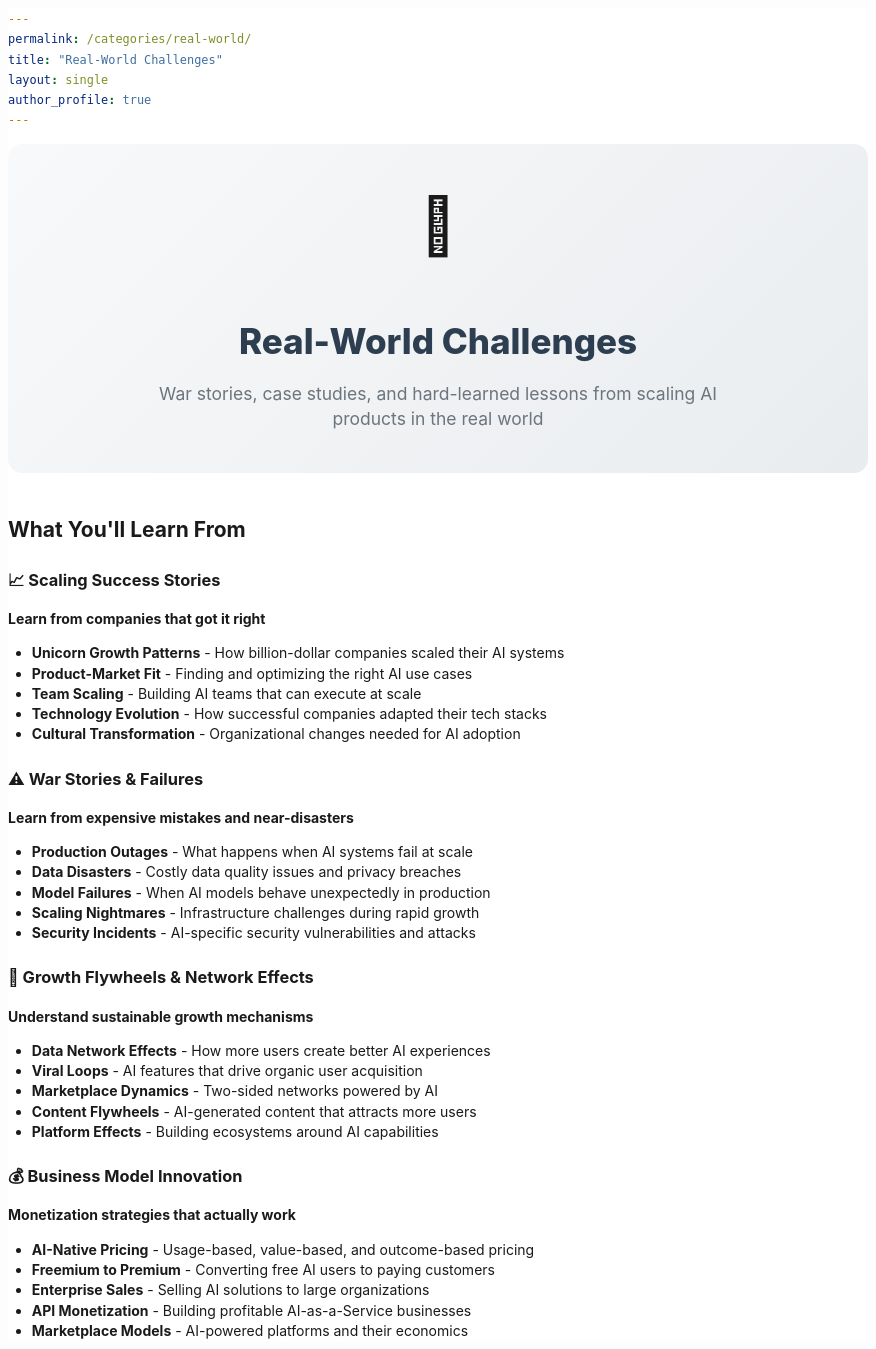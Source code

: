 ```yaml
---
permalink: /categories/real-world/
title: "Real-World Challenges"
layout: single
author_profile: true
---
```


<div style="text-align: center; padding: 3rem 0; background: linear-gradient(135deg, #f8f9fa 0%, #e9ecef 100%); margin-bottom: 3rem; border-radius: 1rem;">
  <div style="font-size: 4rem; margin-bottom: 1rem;">💼</div>
  <h1 style="font-size: 2.5rem; font-weight: 800; margin-bottom: 1rem; color: #2c3e50;">Real-World Challenges</h1>
  <p style="font-size: 1.25rem; color: #6c757d; max-width: 600px; margin: 0 auto;">War stories, case studies, and hard-learned lessons from scaling AI products in the real world</p>
</div>

## What You'll Learn From

### 📈 Scaling Success Stories
**Learn from companies that got it right**
- **Unicorn Growth Patterns** - How billion-dollar companies scaled their AI systems
- **Product-Market Fit** - Finding and optimizing the right AI use cases
- **Team Scaling** - Building AI teams that can execute at scale
- **Technology Evolution** - How successful companies adapted their tech stacks
- **Cultural Transformation** - Organizational changes needed for AI adoption

### ⚠️ War Stories & Failures
**Learn from expensive mistakes and near-disasters**
- **Production Outages** - What happens when AI systems fail at scale
- **Data Disasters** - Costly data quality issues and privacy breaches
- **Model Failures** - When AI models behave unexpectedly in production
- **Scaling Nightmares** - Infrastructure challenges during rapid growth
- **Security Incidents** - AI-specific security vulnerabilities and attacks

### 🔄 Growth Flywheels & Network Effects
**Understand sustainable growth mechanisms**
- **Data Network Effects** - How more users create better AI experiences
- **Viral Loops** - AI features that drive organic user acquisition
- **Marketplace Dynamics** - Two-sided networks powered by AI
- **Content Flywheels** - AI-generated content that attracts more users
- **Platform Effects** - Building ecosystems around AI capabilities

### 💰 Business Model Innovation
**Monetization strategies that actually work**
- **AI-Native Pricing** - Usage-based, value-based, and outcome-based pricing
- **Freemium to Premium** - Converting free AI users to paying customers
- **Enterprise Sales** - Selling AI solutions to large organizations
- **API Monetization** - Building profitable AI-as-a-Service businesses
- **Marketplace Models** - AI-powered platforms and their economics
